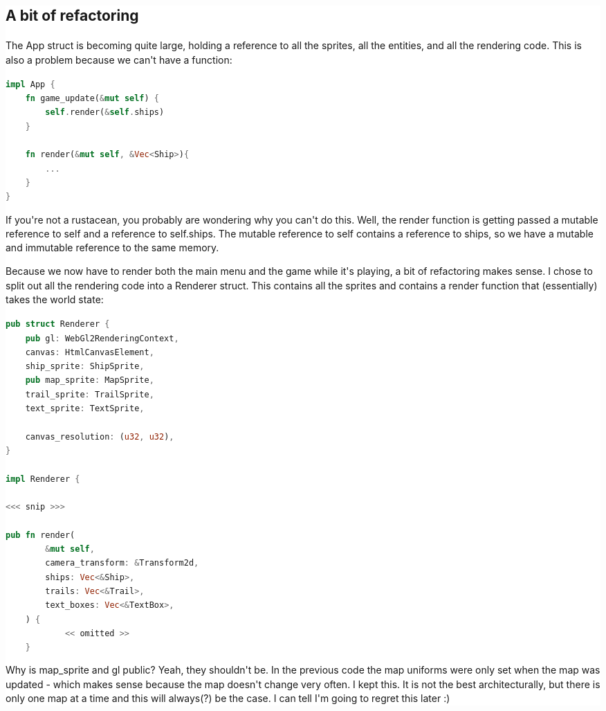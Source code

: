 ## A bit of refactoring
The App struct is becoming quite large, holding a reference to all the sprites,
all the entities, and all the rendering code. This is also a problem because we
can't have a function:
```rust
impl App {
    fn game_update(&mut self) {
        self.render(&self.ships)
    }

    fn render(&mut self, &Vec<Ship>){
        ...
    }
}
```
If you're not a rustacean, you probably are wondering why you can't do this.
Well, the render function is getting passed a mutable reference to self and
a reference to self.ships. The mutable reference to self contains a reference
to ships, so we have a mutable and immutable reference to the same memory.

Because we now have to render both the main menu and the game while it's
playing, a bit of refactoring makes sense. I chose to split out all the
rendering code into a Renderer struct. This contains all the sprites and
contains a render function that (essentially) takes the world state:
```rust
pub struct Renderer {
    pub gl: WebGl2RenderingContext,
    canvas: HtmlCanvasElement,
    ship_sprite: ShipSprite,
    pub map_sprite: MapSprite,
    trail_sprite: TrailSprite,
    text_sprite: TextSprite,

    canvas_resolution: (u32, u32),
}

impl Renderer {

<<< snip >>>

pub fn render(
        &mut self,
        camera_transform: &Transform2d,
        ships: Vec<&Ship>,
        trails: Vec<&Trail>,
        text_boxes: Vec<&TextBox>,
    ) {
            << omitted >>
    }


```
Why is map_sprite and gl public? Yeah, they shouldn't be. In the previous code
the map uniforms were only set when the map was updated - which makes sense
because the map doesn't change very often. I kept this. It is not the best
architecturally, but there is only one map at a time and this will always(?)
be the case. I can tell I'm going to regret this later :)
